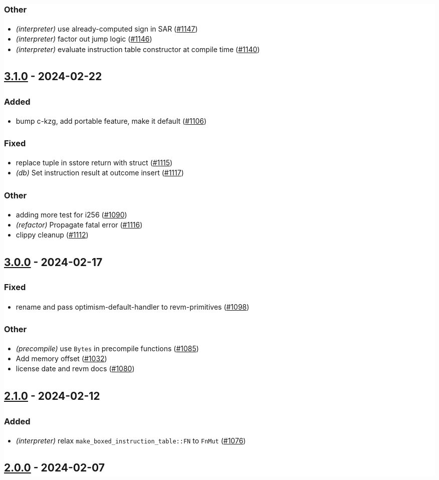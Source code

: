 ### Other
- *(interpreter)* use already-computed sign in SAR ([#1147](https://github.com/bluealloy/revm/pull/1147))
- *(interpreter)* factor out jump logic ([#1146](https://github.com/bluealloy/revm/pull/1146))
- *(interpreter)* evaluate instruction table constructor at compile time ([#1140](https://github.com/bluealloy/revm/pull/1140))

## [3.1.0](https://github.com/bluealloy/revm/compare/revm-interpreter-v3.0.0...revm-interpreter-v3.1.0) - 2024-02-22

### Added
- bump c-kzg, add portable feature, make it default ([#1106](https://github.com/bluealloy/revm/pull/1106))

### Fixed
- replace tuple in sstore return with struct ([#1115](https://github.com/bluealloy/revm/pull/1115))
- *(db)* Set instruction result at outcome insert ([#1117](https://github.com/bluealloy/revm/pull/1117))

### Other
- adding more test for i256 ([#1090](https://github.com/bluealloy/revm/pull/1090))
- *(refactor)* Propagate fatal error ([#1116](https://github.com/bluealloy/revm/pull/1116))
- clippy cleanup ([#1112](https://github.com/bluealloy/revm/pull/1112))

## [3.0.0](https://github.com/bluealloy/revm/compare/revm-interpreter-v2.1.0...revm-interpreter-v3.0.0) - 2024-02-17

### Fixed
- rename and pass optimism-default-handler to revm-primitives ([#1098](https://github.com/bluealloy/revm/pull/1098))

### Other
- *(precompile)* use `Bytes` in precompile functions ([#1085](https://github.com/bluealloy/revm/pull/1085))
- Add memory offset ([#1032](https://github.com/bluealloy/revm/pull/1032))
- license date and revm docs ([#1080](https://github.com/bluealloy/revm/pull/1080))

## [2.1.0](https://github.com/bluealloy/revm/compare/revm-interpreter-v2.0.0...revm-interpreter-v2.1.0) - 2024-02-12

### Added
- *(interpreter)* relax `make_boxed_instruction_table::FN` to `FnMut` ([#1076](https://github.com/bluealloy/revm/pull/1076))

## [2.0.0](https://github.com/bluealloy/revm/compare/revm-interpreter-v1.3.0...revm-interpreter-v2.0.0) - 2024-02-07
